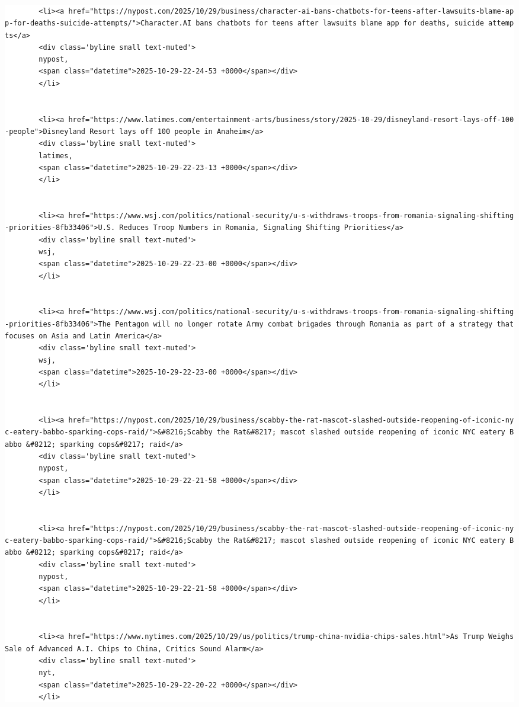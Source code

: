 
            <li><a href="https://nypost.com/2025/10/29/business/character-ai-bans-chatbots-for-teens-after-lawsuits-blame-app-for-deaths-suicide-attempts/">Character.AI bans chatbots for teens after lawsuits blame app for deaths, suicide attempts</a>
            <div class='byline small text-muted'>
            nypost, 
            <span class="datetime">2025-10-29-22-24-53 +0000</span></div>
            </li>
        

            <li><a href="https://www.latimes.com/entertainment-arts/business/story/2025-10-29/disneyland-resort-lays-off-100-people">Disneyland Resort lays off 100 people in Anaheim</a>
            <div class='byline small text-muted'>
            latimes, 
            <span class="datetime">2025-10-29-22-23-13 +0000</span></div>
            </li>
        

            <li><a href="https://www.wsj.com/politics/national-security/u-s-withdraws-troops-from-romania-signaling-shifting-priorities-8fb33406">U.S. Reduces Troop Numbers in Romania, Signaling Shifting Priorities</a>
            <div class='byline small text-muted'>
            wsj, 
            <span class="datetime">2025-10-29-22-23-00 +0000</span></div>
            </li>
        

            <li><a href="https://www.wsj.com/politics/national-security/u-s-withdraws-troops-from-romania-signaling-shifting-priorities-8fb33406">The Pentagon will no longer rotate Army combat brigades through Romania as part of a strategy that focuses on Asia and Latin America</a>
            <div class='byline small text-muted'>
            wsj, 
            <span class="datetime">2025-10-29-22-23-00 +0000</span></div>
            </li>
        

            <li><a href="https://nypost.com/2025/10/29/business/scabby-the-rat-mascot-slashed-outside-reopening-of-iconic-nyc-eatery-babbo-sparking-cops-raid/">&#8216;Scabby the Rat&#8217; mascot slashed outside reopening of iconic NYC eatery Babbo &#8212; sparking cops&#8217; raid</a>
            <div class='byline small text-muted'>
            nypost, 
            <span class="datetime">2025-10-29-22-21-58 +0000</span></div>
            </li>
        

            <li><a href="https://nypost.com/2025/10/29/business/scabby-the-rat-mascot-slashed-outside-reopening-of-iconic-nyc-eatery-babbo-sparking-cops-raid/">&#8216;Scabby the Rat&#8217; mascot slashed outside reopening of iconic NYC eatery Babbo &#8212; sparking cops&#8217; raid</a>
            <div class='byline small text-muted'>
            nypost, 
            <span class="datetime">2025-10-29-22-21-58 +0000</span></div>
            </li>
        

            <li><a href="https://www.nytimes.com/2025/10/29/us/politics/trump-china-nvidia-chips-sales.html">As Trump Weighs Sale of Advanced A.I. Chips to China, Critics Sound Alarm</a>
            <div class='byline small text-muted'>
            nyt, 
            <span class="datetime">2025-10-29-22-20-22 +0000</span></div>
            </li>
        